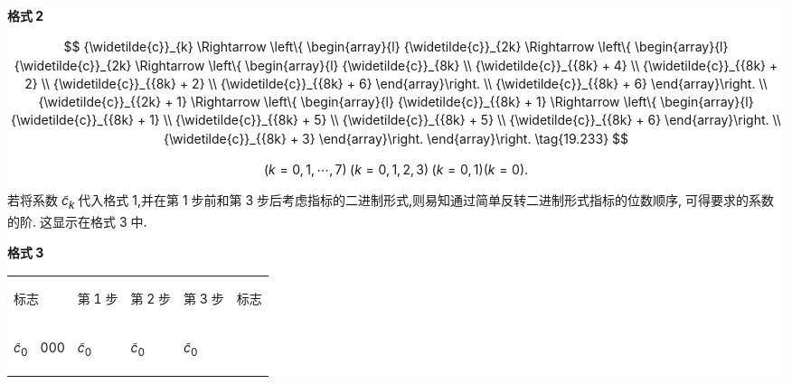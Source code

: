 **格式 2**

$$
{\widetilde{c}}_{k} \Rightarrow  \left\{  \begin{array}{l} {\widetilde{c}}_{2k} \Rightarrow  \left\{  \begin{array}{l} {\widetilde{c}}_{2k} \Rightarrow  \left\{  \begin{array}{l} {\widetilde{c}}_{8k} \\  {\widetilde{c}}_{{8k} + 4} \\  {\widetilde{c}}_{{8k} + 2} \\  {\widetilde{c}}_{{8k} + 2} \\  {\widetilde{c}}_{{8k} + 6} \end{array}\right. \\  {\widetilde{c}}_{{8k} + 6} \end{array}\right. \\  {\widetilde{c}}_{{2k} + 1} \Rightarrow  \left\{  \begin{array}{l} {\widetilde{c}}_{{8k} + 1} \Rightarrow  \left\{  \begin{array}{l} {\widetilde{c}}_{{8k} + 1} \\  {\widetilde{c}}_{{8k} + 5} \\  {\widetilde{c}}_{{8k} + 5} \\  {\widetilde{c}}_{{8k} + 6} \end{array}\right. \\  {\widetilde{c}}_{{8k} + 3} \end{array}\right.  \end{array}\right.  \tag{19.233}
$$

$$
\left( {k = 0,1,\cdots ,7}\right) \;\left( {k = 0,1,2,3}\right) \;\left( {k = 0,1}\right) \left( {k = 0}\right) .
$$

若将系数 ${\widetilde{c}}_{k}$ 代入格式 1,并在第 1 步前和第 3 步后考虑指标的二进制形式,则易知通过简单反转二进制形式指标的位数顺序, 可得要求的系数的阶. 这显示在格式 3 中.

**格式 3**

<table><tr><td colspan="2">

标志

</td><td>

第 1 步

</td><td>

第 2 步

</td><td>

第 3 步

</td><td>

标志

</td></tr><tr><td>

${\widetilde{c}}_{0}$

</td><td>

000

</td><td>

${\widetilde{c}}_{0}$

</td><td>

${\widetilde{c}}_{0}$

</td><td>

${\widetilde{c}}_{0}$
